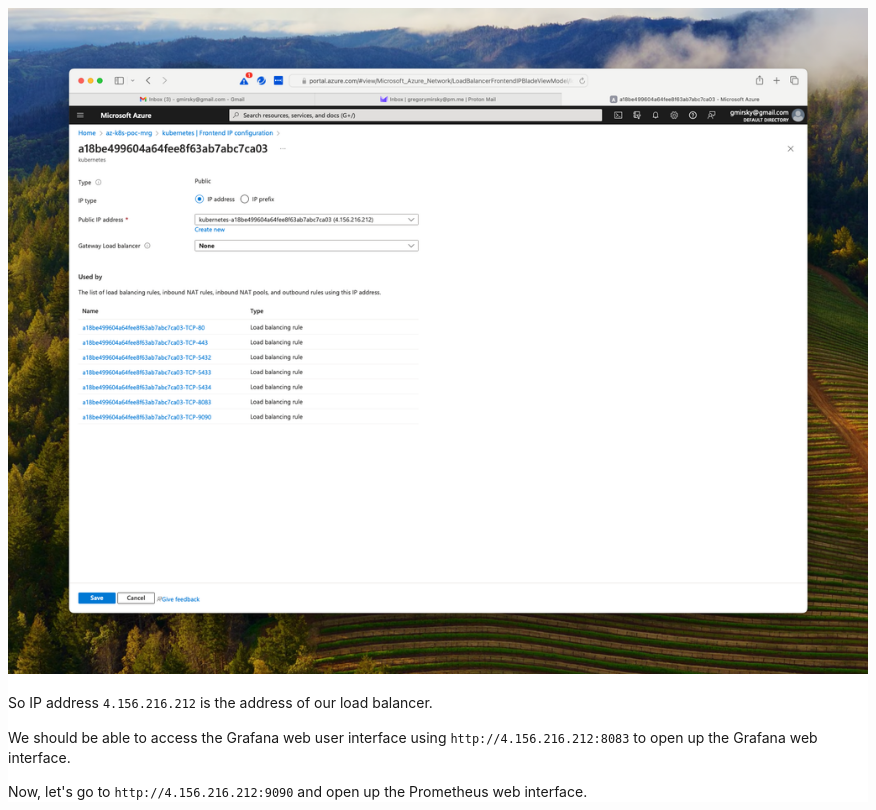![seven-line-details](./images/seven-line-details.png)

So IP address `4.156.216.212` is the address of our load balancer.

We should be able to access the Grafana web user interface using `http://4.156.216.212:8083` to open up the Grafana web interface.

Now, let's  go to `http://4.156.216.212:9090` and open up the Prometheus web interface.
